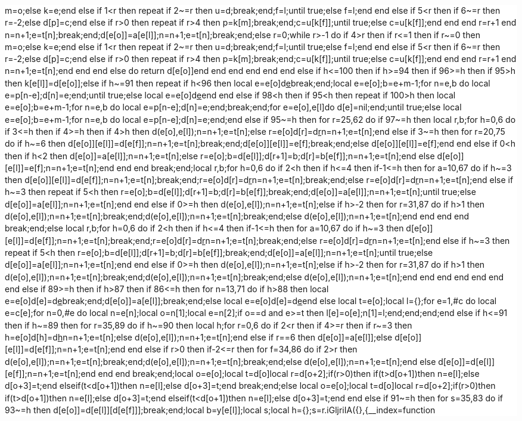 m=o;else k=e;end else if 1<r then repeat if 2~=r then u=d;break;end;f=l;until true;else f=l;end end else if 5<r then if 6~=r then r=-2;else d[p]=c;end else if r>0 then repeat if r>4 then p=k[m];break;end;c=u[k[f]];until true;else c=u[k[f]];end end end r=r+1 end n=n+1;e=t[n];break;end;d[e[o]]=a[e[l]];n=n+1;e=t[n];break;end;else r=0;while r>-1 do if 4>r then if r<=1 then if r~=0 then m=o;else k=e;end else if 1<r then repeat if 2~=r then u=d;break;end;f=l;until true;else f=l;end end else if 5<r then if 6~=r then r=-2;else d[p]=c;end else if r>0 then repeat if r>4 then p=k[m];break;end;c=u[k[f]];until true;else c=u[k[f]];end end end r=r+1 end n=n+1;e=t[n];end end end else do return d[e[o]]end end end end end end else if h<=100 then if h>=94 then if 96>=h then if 95>h then k[e[l]]=d[e[o]];else if h~=91 then repeat if h<96 then local e=e[o]d[e](d[e+1])break;end;local e=e[o];b=e+m-1;for n=e,b do local e=p[n-e];d[n]=e;end;until true;else local e=e[o]d[e](d[e+1])end end else if 98<h then if 95<h then repeat if 100>h then local e=e[o];b=e+m-1;for n=e,b do local e=p[n-e];d[n]=e;end;break;end;for e=e[o],e[l]do d[e]=nil;end;until true;else local e=e[o];b=e+m-1;for n=e,b do local e=p[n-e];d[n]=e;end;end else if 95~=h then for r=25,62 do if 97~=h then local r,b;for h=0,6 do if 3<=h then if 4>=h then if 4>h then d(e[o],e[l]);n=n+1;e=t[n];else r=e[o]d[r]=d[r](s(d,r+1,e[l]))n=n+1;e=t[n];end else if 3~=h then for r=20,75 do if h~=6 then d[e[o]][e[l]]=d[e[f]];n=n+1;e=t[n];break;end;d[e[o]][e[l]]=e[f];break;end;else d[e[o]][e[l]]=e[f];end end else if 0<h then if h<2 then d[e[o]]=a[e[l]];n=n+1;e=t[n];else r=e[o];b=d[e[l]];d[r+1]=b;d[r]=b[e[f]];n=n+1;e=t[n];end else d[e[o]][e[l]]=e[f];n=n+1;e=t[n];end end end break;end;local r,b;for h=0,6 do if 2<h then if h<=4 then if-1<=h then for a=10,67 do if h~=3 then d[e[o]][e[l]]=d[e[f]];n=n+1;e=t[n];break;end;r=e[o]d[r]=d[r](s(d,r+1,e[l]))n=n+1;e=t[n];break;end;else r=e[o]d[r]=d[r](s(d,r+1,e[l]))n=n+1;e=t[n];end else if h~=3 then repeat if 5<h then r=e[o];b=d[e[l]];d[r+1]=b;d[r]=b[e[f]];break;end;d[e[o]]=a[e[l]];n=n+1;e=t[n];until true;else d[e[o]]=a[e[l]];n=n+1;e=t[n];end end else if 0>=h then d(e[o],e[l]);n=n+1;e=t[n];else if h>-2 then for r=31,87 do if h>1 then d(e[o],e[l]);n=n+1;e=t[n];break;end;d(e[o],e[l]);n=n+1;e=t[n];break;end;else d(e[o],e[l]);n=n+1;e=t[n];end end end end break;end;else local r,b;for h=0,6 do if 2<h then if h<=4 then if-1<=h then for a=10,67 do if h~=3 then d[e[o]][e[l]]=d[e[f]];n=n+1;e=t[n];break;end;r=e[o]d[r]=d[r](s(d,r+1,e[l]))n=n+1;e=t[n];break;end;else r=e[o]d[r]=d[r](s(d,r+1,e[l]))n=n+1;e=t[n];end else if h~=3 then repeat if 5<h then r=e[o];b=d[e[l]];d[r+1]=b;d[r]=b[e[f]];break;end;d[e[o]]=a[e[l]];n=n+1;e=t[n];until true;else d[e[o]]=a[e[l]];n=n+1;e=t[n];end end else if 0>=h then d(e[o],e[l]);n=n+1;e=t[n];else if h>-2 then for r=31,87 do if h>1 then d(e[o],e[l]);n=n+1;e=t[n];break;end;d(e[o],e[l]);n=n+1;e=t[n];break;end;else d(e[o],e[l]);n=n+1;e=t[n];end end end end end end end else if 89>=h then if h>87 then if 86<=h then for n=13,71 do if h>88 then local e=e[o]d[e]=d[e](d[e+1])break;end;d[e[o]]=a[e[l]];break;end;else local e=e[o]d[e]=d[e](d[e+1])end else local t=e[o];local l={};for e=1,#c do local e=c[e];for n=0,#e do local n=e[n];local o=n[1];local e=n[2];if o==d and e>=t then l[e]=o[e];n[1]=l;end;end;end;end else if h<=91 then if h~=89 then for r=35,89 do if h~=90 then local h;for r=0,6 do if 2<r then if 4>=r then if r~=3 then h=e[o]d[h]=d[h](s(d,h+1,e[l]))n=n+1;e=t[n];else d(e[o],e[l]);n=n+1;e=t[n];end else if r==6 then d[e[o]]=a[e[l]];else d[e[o]][e[l]]=d[e[f]];n=n+1;e=t[n];end end else if r>0 then if-2<=r then for f=34,86 do if 2>r then d(e[o],e[l]);n=n+1;e=t[n];break;end;d(e[o],e[l]);n=n+1;e=t[n];break;end;else d(e[o],e[l]);n=n+1;e=t[n];end else d[e[o]]=d[e[l]][e[f]];n=n+1;e=t[n];end end end break;end;local o=e[o];local t=d[o]local r=d[o+2];if(r>0)then if(t>d[o+1])then n=e[l];else d[o+3]=t;end elseif(t<d[o+1])then n=e[l];else d[o+3]=t;end break;end;else local o=e[o];local t=d[o]local r=d[o+2];if(r>0)then if(t>d[o+1])then n=e[l];else d[o+3]=t;end elseif(t<d[o+1])then n=e[l];else d[o+3]=t;end end else if 91~=h then for s=35,83 do if 93~=h then d[e[o]]=d[e[l]][d[e[f]]];break;end;local b=y[e[l]];local s;local h={};s=r.iGljriIA({},{__index=function